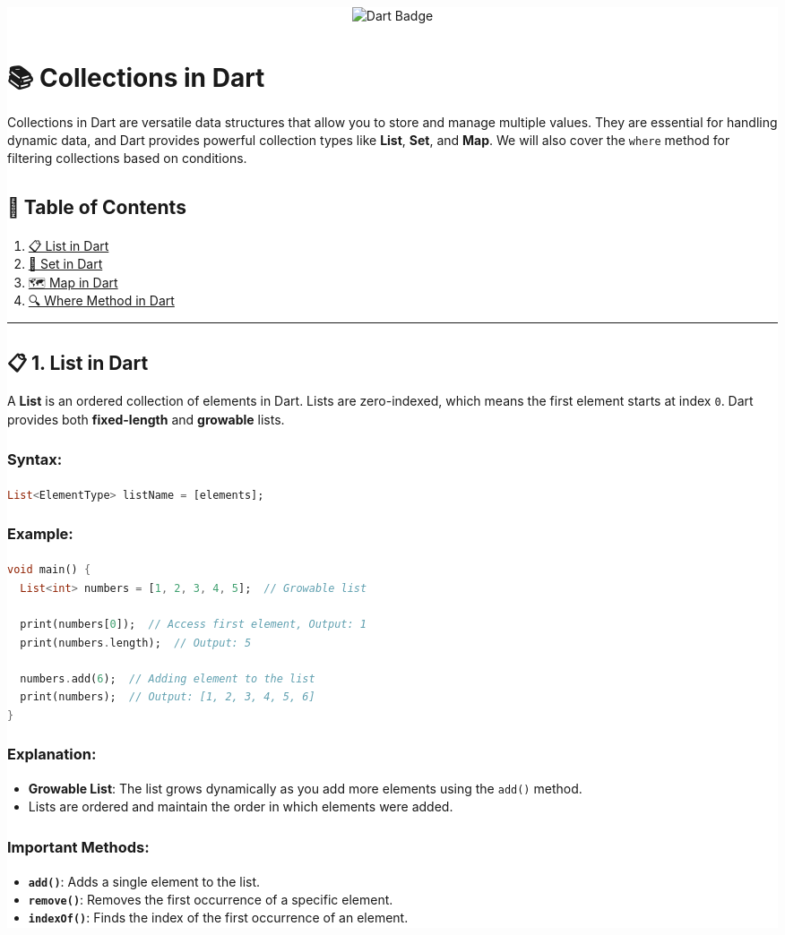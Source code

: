 
<p align="center">
  <img src="https://img.shields.io/badge/Dart-%230175C2.svg?logo=dart&logoColor=white" alt="Dart Badge" width="200"/>
</p>

# 📚 Collections in Dart

Collections in Dart are versatile data structures that allow you to store and manage multiple values. They are essential for handling dynamic data, and Dart provides powerful collection types like **List**, **Set**, and **Map**. We will also cover the `where` method for filtering collections based on conditions.

## 📑 Table of Contents

1. [📋 List in Dart](#-1-list-in-dart)
2. [📜 Set in Dart](#-2-set-in-dart)
3. [🗺️ Map in Dart](#-3-map-in-dart)
4. [🔍 Where Method in Dart](#-4-where-method-in-dart)

---

## 📋 1. List in Dart

A **List** is an ordered collection of elements in Dart. Lists are zero-indexed, which means the first element starts at index `0`. Dart provides both **fixed-length** and **growable** lists.

### Syntax:
```dart
List<ElementType> listName = [elements];
```

### Example:
```dart
void main() {
  List<int> numbers = [1, 2, 3, 4, 5];  // Growable list
  
  print(numbers[0]);  // Access first element, Output: 1
  print(numbers.length);  // Output: 5

  numbers.add(6);  // Adding element to the list
  print(numbers);  // Output: [1, 2, 3, 4, 5, 6]
}
```

### Explanation:
- **Growable List**: The list grows dynamically as you add more elements using the `add()` method.
- Lists are ordered and maintain the order in which elements were added.

### Important Methods:
- **`add()`**: Adds a single element to the list.
- **`remove()`**: Removes the first occurrence of a specific element.
- **`indexOf()`**: Finds the index of the first occurrence of an element.

